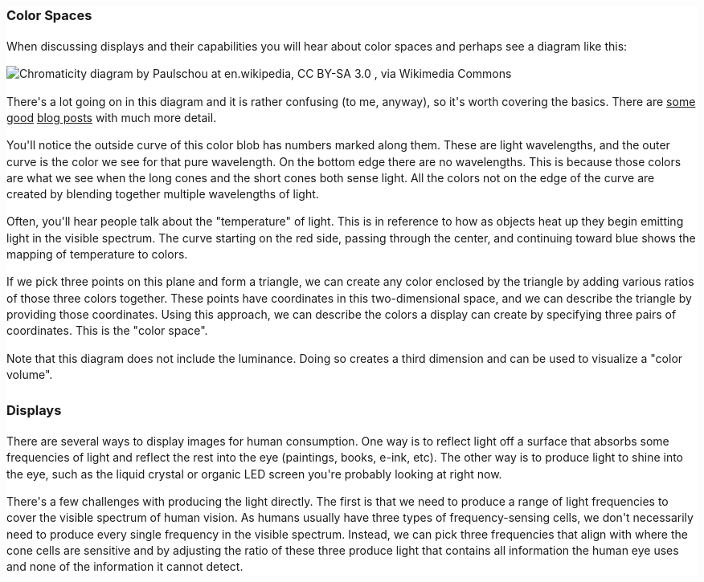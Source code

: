 ### Color Spaces

When discussing displays and their capabilities you will hear about color
spaces and perhaps see a diagram like this:

![Chromaticity diagram by Paulschou at en.wikipedia, CC BY-SA 3.0 , via
Wikimedia
Commons](https://upload.wikimedia.org/wikipedia/commons/5/5f/CIE-1931_diagram_in_LAB_space.svg)

There's a lot going on in this diagram and it is rather confusing (to me,
anyway), so it's worth covering the basics. There are [some
good](https://medium.com/hipster-color-science/a-beginners-guide-to-colorimetry-401f1830b65a)
[blog
posts](https://agraphicsguy.wordpress.com/2018/11/29/basic-color-science-for-graphics-engineers/)
with much more detail.

You'll notice the outside curve of this color blob has numbers marked along
them. These are light wavelengths, and the outer curve is the color we see for
that pure wavelength. On the bottom edge there are no wavelengths. This is
because those colors are what we see when the long cones and the short cones
both sense light. All the colors not on the edge of the curve are created by
blending together multiple wavelengths of light.

Often, you'll hear people talk about the "temperature" of light. This is in
reference to how as objects heat up they begin emitting light in the visible
spectrum. The curve starting on the red side, passing through the center, and
continuing toward blue shows the mapping of temperature to colors.

If we pick three points on this plane and form a triangle, we can create any
color enclosed by the triangle by adding various ratios of those three colors
together. These points have coordinates in this two-dimensional space, and we
can describe the triangle by providing those coordinates. Using this approach,
we can describe the colors a display can create by specifying three pairs of
coordinates. This is the "color space".

Note that this diagram does not include the luminance. Doing so creates a third
dimension and can be used to visualize a "color volume".

### Displays

There are several ways to display images for human consumption. One way is to
reflect light off a surface that absorbs some frequencies of light and reflect
the rest into the eye (paintings, books, e-ink, etc). The other way is to
produce light to shine into the eye, such as the liquid crystal or organic LED
screen you're probably looking at right now.

There's a few challenges with producing the light directly. The first is that
we need to produce a range of light frequencies to cover the visible spectrum
of human vision. As humans usually have three types of frequency-sensing cells,
we don't necessarily need to produce every single frequency in the visible
spectrum. Instead, we can pick three frequencies that align with where the cone
cells are sensitive and by adjusting the ratio of these three produce light
that contains all information the human eye uses and none of the information it
cannot detect.
